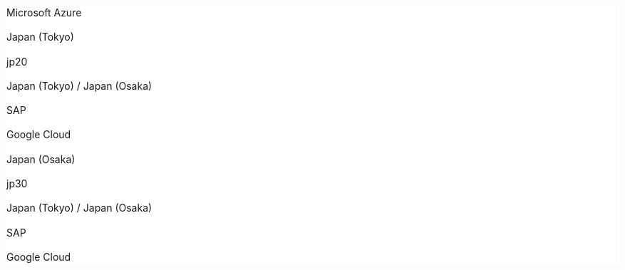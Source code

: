 </td>
</tr>
<tr>
<td valign="top">

Microsoft Azure

</td>
<td valign="top">

Japan \(Tokyo\)

</td>
<td valign="top">

jp20

</td>
<td valign="top">

Japan \(Tokyo\) / Japan \(Osaka\)

</td>
<td valign="top">

SAP

</td>
</tr>
<tr>
<td valign="top">

Google Cloud

</td>
<td valign="top">

Japan \(Osaka\)

</td>
<td valign="top">

jp30

</td>
<td valign="top">

Japan \(Tokyo\) / Japan \(Osaka\)

</td>
<td valign="top">

SAP

</td>
</tr>
<tr>
<td valign="top">

Google Cloud

